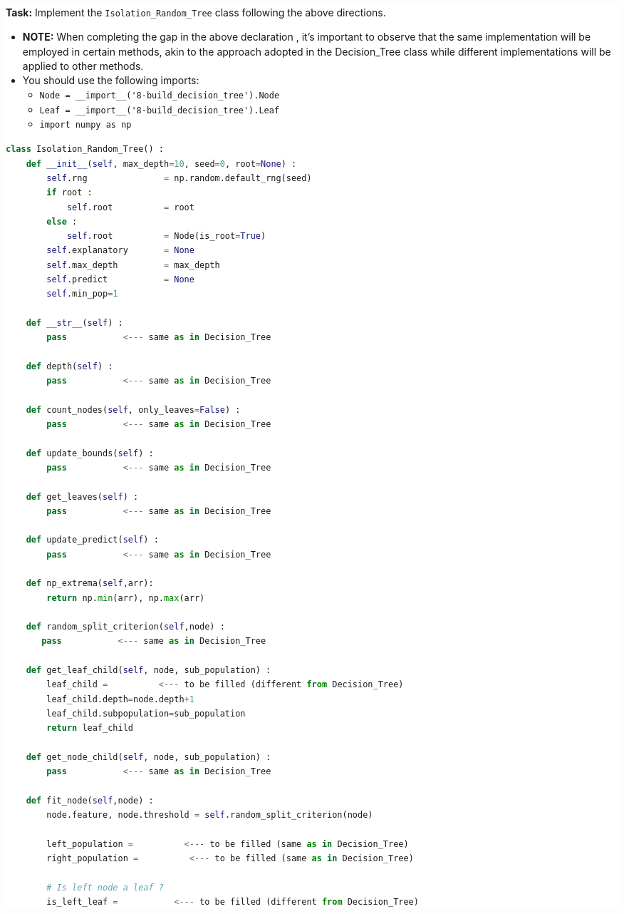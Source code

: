 **Task:** Implement the `Isolation_Random_Tree` class following the above directions.

  - **NOTE:** When completing the gap in the above declaration , it’s important to observe that the same implementation will be employed in certain methods, akin to the approach adopted in the Decision_Tree class while different implementations will be applied to other methods.
  - You should use the following imports:
      - `Node = __import__('8-build_decision_tree').Node`
      - `Leaf = __import__('8-build_decision_tree').Leaf`
      - `import numpy as np`
```python
class Isolation_Random_Tree() :
    def __init__(self, max_depth=10, seed=0, root=None) :
        self.rng               = np.random.default_rng(seed)
        if root :
            self.root          = root
        else :
            self.root          = Node(is_root=True)
        self.explanatory       = None
        self.max_depth         = max_depth
        self.predict           = None
        self.min_pop=1

    def __str__(self) :
        pass           <--- same as in Decision_Tree

    def depth(self) :
        pass           <--- same as in Decision_Tree

    def count_nodes(self, only_leaves=False) :
        pass           <--- same as in Decision_Tree

    def update_bounds(self) :
        pass           <--- same as in Decision_Tree

    def get_leaves(self) :
        pass           <--- same as in Decision_Tree

    def update_predict(self) :
        pass           <--- same as in Decision_Tree

    def np_extrema(self,arr):
        return np.min(arr), np.max(arr)             

    def random_split_criterion(self,node) :
       pass           <--- same as in Decision_Tree

    def get_leaf_child(self, node, sub_population) :        
        leaf_child =          <--- to be filled (different from Decision_Tree)
        leaf_child.depth=node.depth+1
        leaf_child.subpopulation=sub_population
        return leaf_child

    def get_node_child(self, node, sub_population) :        
        pass           <--- same as in Decision_Tree

    def fit_node(self,node) :
        node.feature, node.threshold = self.random_split_criterion(node)

        left_population =          <--- to be filled (same as in Decision_Tree)
        right_population =          <--- to be filled (same as in Decision_Tree)

        # Is left node a leaf ?
        is_left_leaf =           <--- to be filled (different from Decision_Tree) 

```
